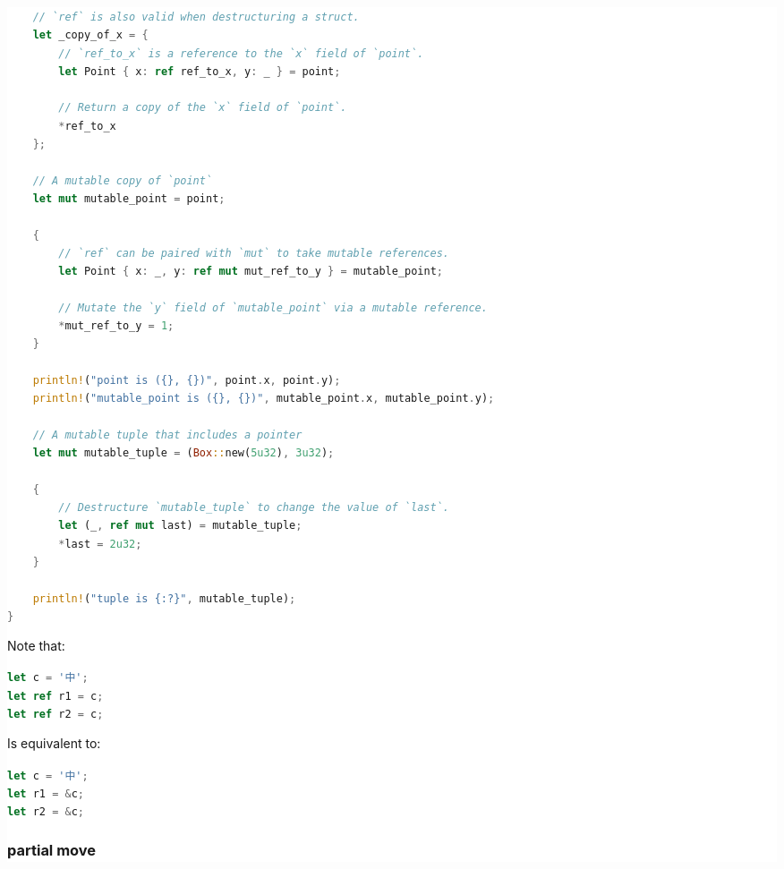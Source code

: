 ```rust
    // `ref` is also valid when destructuring a struct.
    let _copy_of_x = {
        // `ref_to_x` is a reference to the `x` field of `point`.
        let Point { x: ref ref_to_x, y: _ } = point;

        // Return a copy of the `x` field of `point`.
        *ref_to_x
    };

    // A mutable copy of `point`
    let mut mutable_point = point;

    {
        // `ref` can be paired with `mut` to take mutable references.
        let Point { x: _, y: ref mut mut_ref_to_y } = mutable_point;

        // Mutate the `y` field of `mutable_point` via a mutable reference.
        *mut_ref_to_y = 1;
    }

    println!("point is ({}, {})", point.x, point.y);
    println!("mutable_point is ({}, {})", mutable_point.x, mutable_point.y);

    // A mutable tuple that includes a pointer
    let mut mutable_tuple = (Box::new(5u32), 3u32);
    
    {
        // Destructure `mutable_tuple` to change the value of `last`.
        let (_, ref mut last) = mutable_tuple;
        *last = 2u32;
    }
    
    println!("tuple is {:?}", mutable_tuple);
}
```

Note that:

```rust
let c = '中';
let ref r1 = c;
let ref r2 = c;
```

Is equivalent to:

```rust
let c = '中';
let r1 = &c;
let r2 = &c;
```

### partial move
